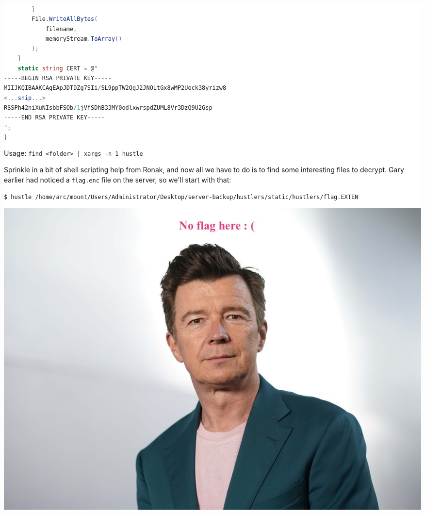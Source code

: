 ```cs
        }
        File.WriteAllBytes(
            filename,
            memoryStream.ToArray()
        );
    }
    static string CERT = @"
-----BEGIN RSA PRIVATE KEY-----
MIIJKQIBAAKCAgEApJDTDZg7SIi/SL9ppTW2QgJ2JNOLtGx8wMP2Ueck38yrizw8
<...snip...>
RSSPh42niXuNIsbbFSOb/1jVfSDhB33MY0odlxwrspdZUML8Vr3DzQ9U2Gsp
-----END RSA PRIVATE KEY-----
";
}
```

Usage: `find <folder> | xargs -n 1 hustle`

Sprinkle in a bit of shell scripting help from Ronak, and now all we have to do is to find some interesting files to decrypt. Gary earlier had noticed a `flag.enc` file on the server, so we'll start with that:

```bash
$ hustle /home/arc/mount/Users/Administrator/Desktop/server-backup/hustlers/static/hustlers/flag.EXTEN
```

![flag.EXTEN](/assets/posts/csaw-ir/rJyVJeHkT.jpg)
